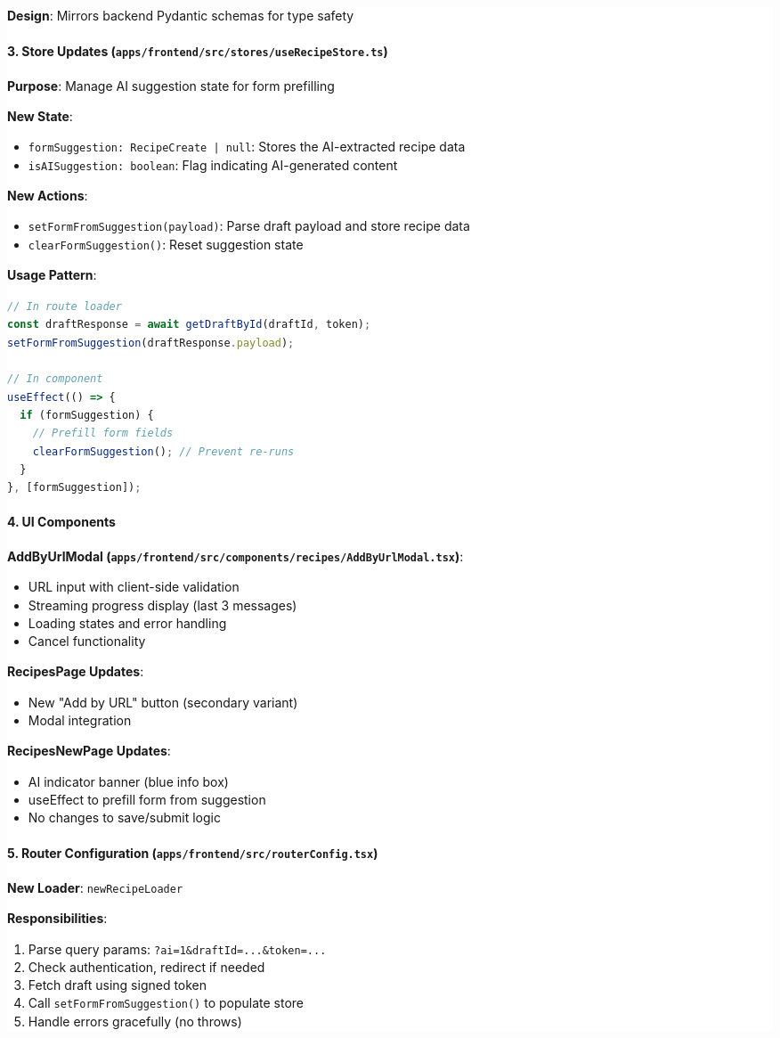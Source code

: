 **Design**: Mirrors backend Pydantic schemas for type safety

#### 3. Store Updates (`apps/frontend/src/stores/useRecipeStore.ts`)

**Purpose**: Manage AI suggestion state for form prefilling

**New State**:
- `formSuggestion: RecipeCreate | null`: Stores the AI-extracted recipe data
- `isAISuggestion: boolean`: Flag indicating AI-generated content

**New Actions**:
- `setFormFromSuggestion(payload)`: Parse draft payload and store recipe data
- `clearFormSuggestion()`: Reset suggestion state

**Usage Pattern**:
```typescript
// In route loader
const draftResponse = await getDraftById(draftId, token);
setFormFromSuggestion(draftResponse.payload);

// In component
useEffect(() => {
  if (formSuggestion) {
    // Prefill form fields
    clearFormSuggestion(); // Prevent re-runs
  }
}, [formSuggestion]);
```

#### 4. UI Components

**AddByUrlModal (`apps/frontend/src/components/recipes/AddByUrlModal.tsx`)**:
- URL input with client-side validation
- Streaming progress display (last 3 messages)
- Loading states and error handling
- Cancel functionality

**RecipesPage Updates**:
- New "Add by URL" button (secondary variant)
- Modal integration

**RecipesNewPage Updates**:
- AI indicator banner (blue info box)
- useEffect to prefill form from suggestion
- No changes to save/submit logic

#### 5. Router Configuration (`apps/frontend/src/routerConfig.tsx`)

**New Loader**: `newRecipeLoader`

**Responsibilities**:
1. Parse query params: `?ai=1&draftId=...&token=...`
2. Check authentication, redirect if needed
3. Fetch draft using signed token
4. Call `setFormFromSuggestion()` to populate store
5. Handle errors gracefully (no throws)

